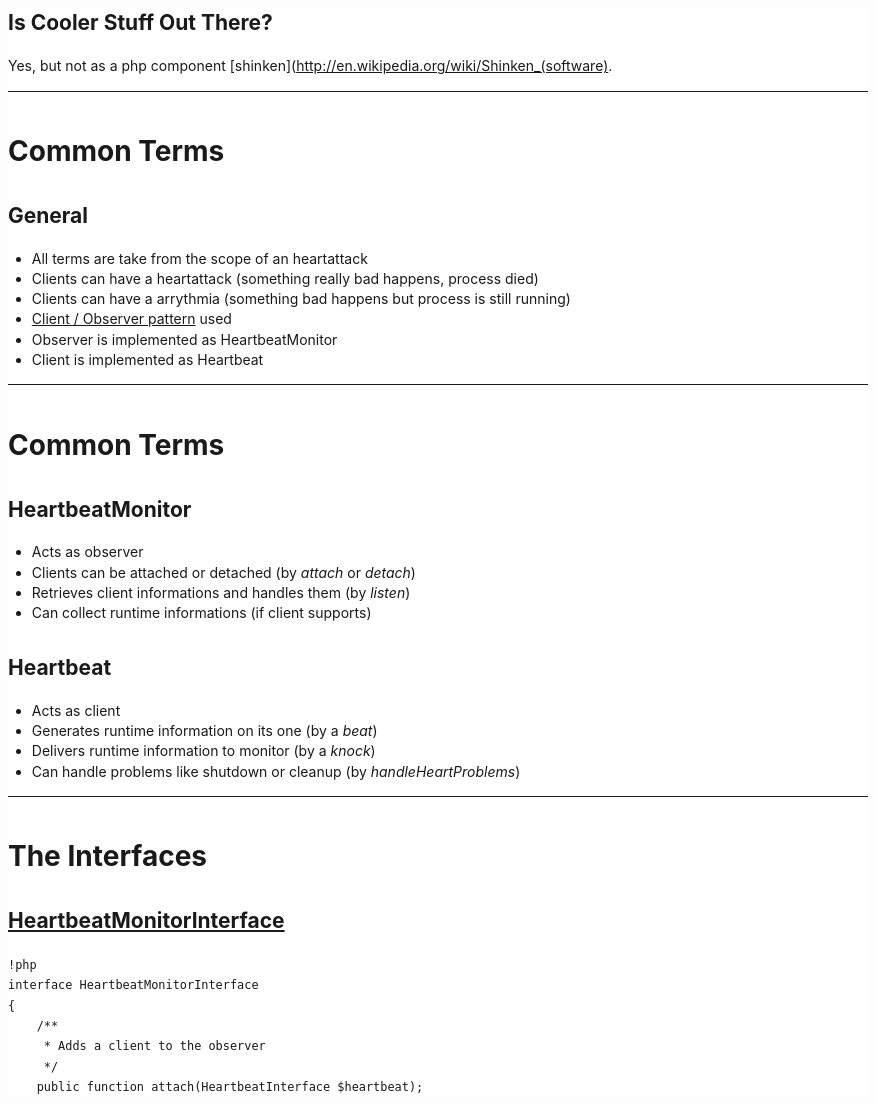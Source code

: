 ## Is Cooler Stuff Out There?

Yes, but not as a php component [shinken](http://en.wikipedia.org/wiki/Shinken_(software).

---

# Common Terms

## General

* All terms are take from the scope of an heartattack
* Clients can have a heartattack (something really bad happens, process died)
* Clients can have a arrythmia (something bad happens but process is still running)
* [Client / Observer pattern](http://en.wikipedia.org/wiki/Observer_pattern) used
* Observer is implemented as HeartbeatMonitor
* Client is implemented as Heartbeat

---

# Common Terms

## HeartbeatMonitor

* Acts as observer
* Clients can be attached or detached (by *attach* or *detach*)
* Retrieves client informations and handles them (by *listen*)
* Can collect runtime informations (if client supports) 

## Heartbeat

* Acts as client
* Generates runtime information on its one (by a *beat*)
* Delivers runtime information to monitor (by a *knock*)
* Can handle problems like shutdown or cleanup (by *handleHeartProblems*)

---

# The Interfaces

## [HeartbeatMonitorInterface](https://github.com/stevleibelt/php_component_heartbeat/blob/master/source/Net/Bazzline/Component/Heartbeat/HeartbeatMonitorInterface.php)

    !php
    interface HeartbeatMonitorInterface
    {
        /**
         * Adds a client to the observer
         */
        public function attach(HeartbeatInterface $heartbeat);
